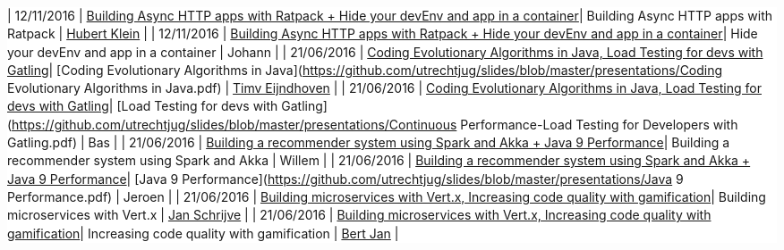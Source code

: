 | 12/11/2016 | [Building Async HTTP apps with Ratpack + Hide your devEnv and app in a container](https://www.meetup.com/Utrecht-Java-User-Group/events/234603527/)| Building Async HTTP apps with Ratpack                                                                                                                                                                                    | [Hubert Klein](https://nl.linkedin.com/in/mrhaki)                                                         |
| 12/11/2016 | [Building Async HTTP apps with Ratpack + Hide your devEnv and app in a container](https://www.meetup.com/Utrecht-Java-User-Group/events/234603527/)| Hide your devEnv and app in a container                                                                                                                                                                                  | Johann                                                                                                    |
| 21/06/2016 | [Coding Evolutionary Algorithms in Java, Load Testing for devs with Gatling](https://www.meetup.com/Utrecht-Java-User-Group/events/232456611/)| [Coding Evolutionary Algorithms in Java](https://github.com/utrechtjug/slides/blob/master/presentations/Coding Evolutionary Algorithms in Java.pdf)                                                                      | [Timv Eijndhoven](https://nl.linkedin.com/in/tvaneijndhoven)                                              |
| 21/06/2016 | [Coding Evolutionary Algorithms in Java, Load Testing for devs with Gatling](https://www.meetup.com/Utrecht-Java-User-Group/events/232456611/)| [Load Testing for devs with Gatling](https://github.com/utrechtjug/slides/blob/master/presentations/Continuous Performance-Load Testing for Developers with Gatling.pdf)                                                 | Bas                                                                                                       |
| 21/06/2016 | [Building a recommender system using Spark and Akka + Java 9 Performance](https://www.meetup.com/Utrecht-Java-User-Group/events/231781536/)| Building a recommender system using Spark and Akka                                                                                                                                                                       | Willem                                                                                                    |
| 21/06/2016 | [Building a recommender system using Spark and Akka + Java 9 Performance](https://www.meetup.com/Utrecht-Java-User-Group/events/231781536/)| [Java 9 Performance](https://github.com/utrechtjug/slides/blob/master/presentations/Java 9 Performance.pdf)                                                                                                              | Jeroen                                                                                                    |
| 21/06/2016 | [Building microservices with Vert.x, Increasing code quality with gamification](https://www.meetup.com/Utrecht-Java-User-Group/events/230690655/)| Building microservices with Vert.x                                                                                                                                                                                       | [Jan Schrijve](https://nl.linkedin.com/in/bjschrijver)                                                    |
| 21/06/2016 | [Building microservices with Vert.x, Increasing code quality with gamification](https://www.meetup.com/Utrecht-Java-User-Group/events/230690655/)| Increasing code quality with gamification                                                                                                                                                                                | [Bert Jan](https://nl.linkedin.com/in/bjschrijver)                                                        |

